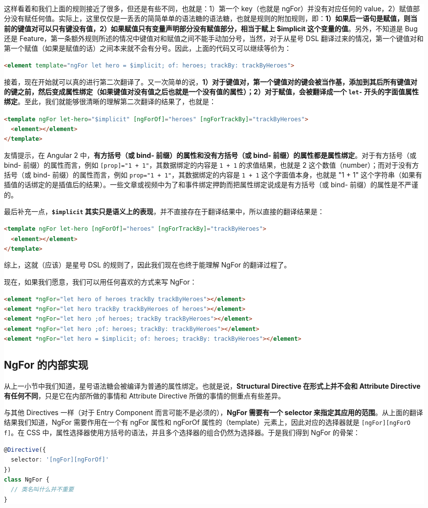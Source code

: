 这样看着和我们上面的规则接近了很多，但还是有些不同，也就是：1）第一个 key（也就是 ngFor）并没有对应任何的 value，2）赋值部分没有赋任何值。实际上，这里仅仅是一丢丢的简简单单的语法糖的语法糖，也就是规则的附加规则，即：__1）如果后一语句是赋值，则当前的键值对可以只有键没有值，2）如果赋值只有变量声明部分没有赋值部分，相当于赋上 $implicit 这个变量的值__。另外，不知道是 Bug 还是 Feature，第一条额外规则所述的情况中键值对和赋值之间不能手动加分号，当然，对于从星号 DSL 翻译过来的情况，第一个键值对和第一个赋值（如果是赋值的话）之间本来就不会有分号。因此，上面的代码又可以继续等价为：

```html
<element template="ngFor let hero = $implicit; of: heroes; trackBy: trackByHeroes">
```

接着，现在开始就可以真的进行第二次翻译了。又一次简单的说，__1）对于键值对，第一个键值对的键会被当作基，添加到其后所有键值对的键之前，然后变成属性绑定（如果键值对没有值之后也就是一个没有值的属性）；2）对于赋值，会被翻译成一个 `let-` 开头的字面值属性绑定__。至此，我们就能够很清晰的理解第二次翻译的结果了，也就是：

```html
<template ngFor let-hero="$implicit" [ngForOf]="heroes" [ngForTrackBy]="trackByHeroes">
  <element></element>
</template>
```

友情提示，在 Angular 2 中，__有方括号（或 bind- 前缀）的属性和没有方括号（或 bind- 前缀）的属性都是属性绑定__。对于有方括号（或 bind- 前缀）的属性而言，例如 `[prop]="1 + 1"`，其数据绑定的内容是 `1 + 1` 的求值结果，也就是 2 这个数值（number）；而对于没有方括号（或 bind- 前缀）的属性而言，例如 `prop="1 + 1"`，其数据绑定的内容是 `1 + 1` 这个字面值本身，也就是 "1 + 1" 这个字符串（如果有插值的话绑定的是插值后的结果）。一些文章或视频中为了和事件绑定押韵而把属性绑定说成是有方括号（或 bind- 前缀）的属性是不严谨的。

最后补充一点，__`$implicit` 其实只是语义上的表现__，并不直接存在于翻译结果中，所以直接的翻译结果是：

```html
<template ngFor let-hero [ngForOf]="heroes" [ngForTrackBy]="trackByHeroes">
  <element></element>
</template>
```

综上，这就（应该）是星号 DSL 的规则了，因此我们现在也终于能理解 NgFor 的翻译过程了。

现在，如果我们愿意，我们可以用任何喜欢的方式来写 NgFor：

```html
<element *ngFor="let hero of heroes trackBy trackByHeroes"></element>
<element *ngFor="let hero trackBy trackByHeroes of heroes"></element>
<element *ngFor="let hero ;of heroes; trackBy trackByHeroes"></element>
<element *ngFor="let hero ;of: heroes; trackBy: trackByHeroes"></element>
<element *ngFor="let hero = $implicit; of: heroes; trackBy: trackByHeroes"></element>
```

## NgFor 的内部实现

从上一小节中我们知道，星号语法糖会被编译为普通的属性绑定。也就是说，__Structural Directive 在形式上并不会和 Attribute Directive 有任何不同__，只是它在内部所做的事情和 Attribute Directive 所做的事情的侧重点有些差异。

与其他 Directives 一样（对于 Entry Component 而言可能不是必须的），__NgFor 需要有一个 selector 来指定其应用的范围__。从上面的翻译结果我们知道，NgFor 需要作用在一个有 ngFor 属性和 ngForOf 属性的（template）元素上，因此对应的选择器就是 `[ngFor][ngForOf]`。在 CSS 中，属性选择器使用方括号的语法，并且多个选择器的组合仍然为选择器。于是我们得到 NgFor 的骨架：

```typescript
@Directive({
  selector: '[ngFor][ngForOf]'
})
class NgFor {
  // 类名叫什么并不重要
}
```
